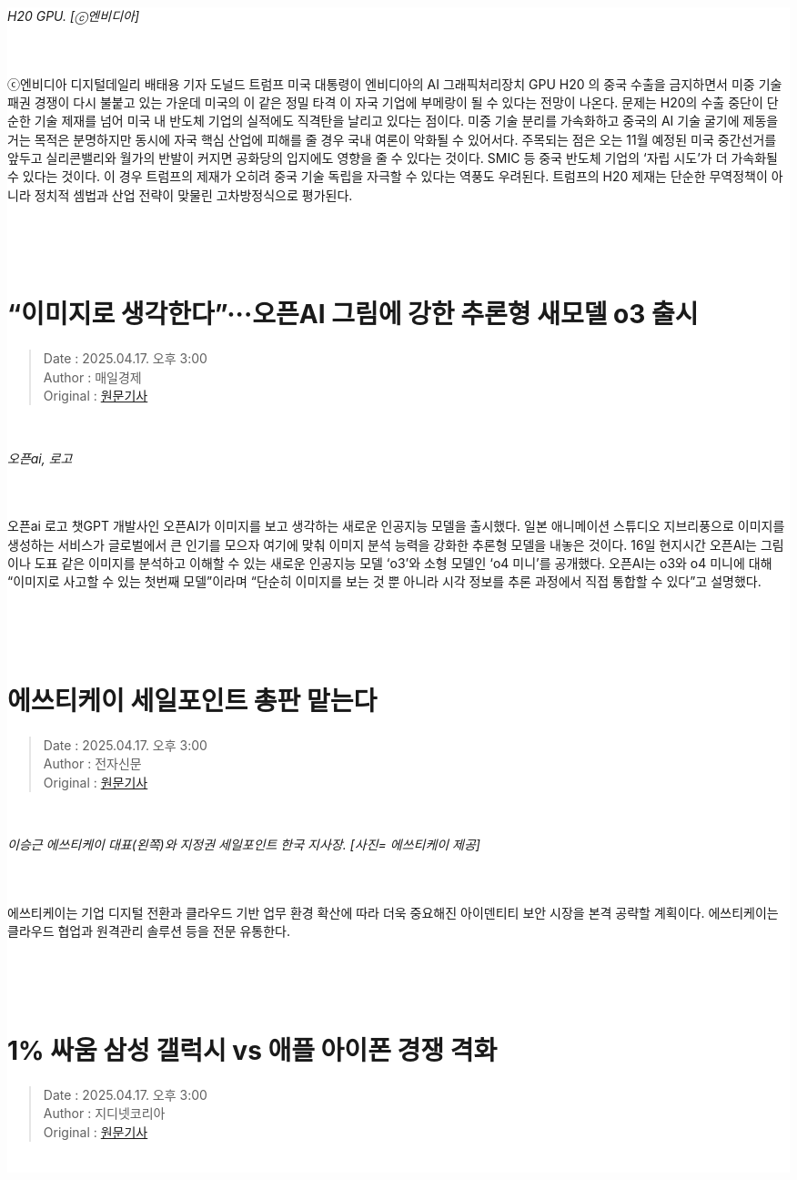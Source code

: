 <img alt="H20 GPU. [ⓒ엔비디아]" class="_LAZY_LOADING _LAZY_LOADING_INIT_HIDE" src="https://imgnews.pstatic.net/image/138/2025/04/17/0002194851_002_20250417150109266.jpg?type=w860" id="img1" style="display: none;"></img><em class="img_desc">H20 GPU. [ⓒ엔비디아]</em>  
<br/><br/>  
  
ⓒ엔비디아 디지털데일리 배태용 기자 도널드 트럼프 미국 대통령이 엔비디아의 AI 그래픽처리장치 GPU H20 의 중국 수출을 금지하면서 미중 기술 패권 경쟁이 다시 불붙고 있는 가운데 미국의 이 같은 정밀 타격 이 자국 기업에 부메랑이 될 수 있다는 전망이 나온다.
문제는 H20의 수출 중단이 단순한 기술 제재를 넘어 미국 내 반도체 기업의 실적에도 직격탄을 날리고 있다는 점이다.
미중 기술 분리를 가속화하고 중국의 AI 기술 굴기에 제동을 거는 목적은 분명하지만 동시에 자국 핵심 산업에 피해를 줄 경우 국내 여론이 악화될 수 있어서다.
주목되는 점은 오는 11월 예정된 미국 중간선거를 앞두고 실리콘밸리와 월가의 반발이 커지면 공화당의 입지에도 영향을 줄 수 있다는 것이다.
SMIC 등 중국 반도체 기업의 ‘자립 시도’가 더 가속화될 수 있다는 것이다.
이 경우 트럼프의 제재가 오히려 중국 기술 독립을 자극할 수 있다는 역풍도 우려된다.
트럼프의 H20 제재는 단순한 무역정책이 아니라 정치적 셈법과 산업 전략이 맞물린 고차방정식으로 평가된다.  
<br/><br/><br/>  

  
# “이미지로 생각한다”···오픈AI 그림에 강한 추론형 새모델 o3 출시  
  
> Date : 2025.04.17. 오후 3:00  
> Author : 매일경제  
> Original : [원문기사](https://n.news.naver.com/mnews/article/009/0005478035?sid=105)  
<br/>  
  
<img alt=" 오픈ai, 로고" class="_LAZY_LOADING _LAZY_LOADING_INIT_HIDE" src="https://imgnews.pstatic.net/image/009/2025/04/17/0005478035_001_20250417150012722.png?type=w860" id="img1" style="display: none;"></img><em class="img_desc"> 오픈ai, 로고</em>  
<br/><br/>  
  
오픈ai 로고 챗GPT 개발사인 오픈AI가 이미지를 보고 생각하는 새로운 인공지능 모델을 출시했다.
일본 애니메이션 스튜디오 지브리풍으로 이미지를 생성하는 서비스가 글로벌에서 큰 인기를 모으자 여기에 맞춰 이미지 분석 능력을 강화한 추론형 모델을 내놓은 것이다.
16일 현지시간 오픈AI는 그림이나 도표 같은 이미지를 분석하고 이해할 수 있는 새로운 인공지능 모델 ‘o3’와 소형 모델인 ‘o4 미니’를 공개했다.
오픈AI는 o3와 o4 미니에 대해 “이미지로 사고할 수 있는 첫번째 모델”이라며 “단순히 이미지를 보는 것 뿐 아니라 시각 정보를 추론 과정에서 직접 통합할 수 있다”고 설명했다.  
<br/><br/><br/>  

  
# 에쓰티케이 세일포인트 총판 맡는다  
  
> Date : 2025.04.17. 오후 3:00  
> Author : 전자신문  
> Original : [원문기사](https://n.news.naver.com/mnews/article/030/0003304460?sid=105)  
<br/>  
  
<img alt="이승근 에쓰티케이 대표(왼쪽)와 지정권 세일포인트 한국 지사장. [사진= 에쓰티케이 제공]" class="_LAZY_LOADING _LAZY_LOADING_INIT_HIDE" src="https://imgnews.pstatic.net/image/030/2025/04/17/0003304460_001_20250417150012294.jpeg?type=w860" id="img1" style="display: none;"></img><em class="img_desc">이승근 에쓰티케이 대표(왼쪽)와 지정권 세일포인트 한국 지사장. [사진= 에쓰티케이 제공]</em>  
<br/><br/>  
  
에쓰티케이는 기업 디지털 전환과 클라우드 기반 업무 환경 확산에 따라 더욱 중요해진 아이덴티티 보안 시장을 본격 공략할 계획이다.
에쓰티케이는 클라우드 협업과 원격관리 솔루션 등을 전문 유통한다.  
<br/><br/><br/>  

  
# 1% 싸움 삼성 갤럭시 vs 애플 아이폰 경쟁 격화  
  
> Date : 2025.04.17. 오후 3:00  
> Author : 지디넷코리아  
> Original : [원문기사](https://n.news.naver.com/mnews/article/092/0002371044?sid=105)  
<br/>  
  